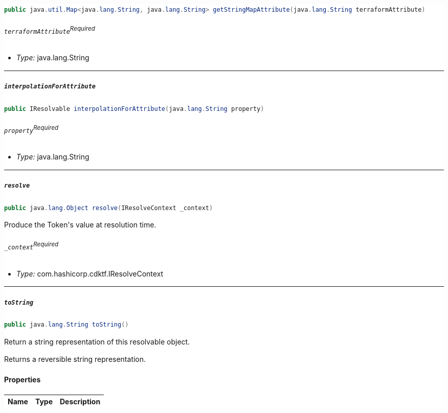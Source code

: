 ```java
public java.util.Map<java.lang.String, java.lang.String> getStringMapAttribute(java.lang.String terraformAttribute)
```

###### `terraformAttribute`<sup>Required</sup> <a name="terraformAttribute" id="@cdktf/provider-azurerm.cdnFrontdoorSecurityPolicy.CdnFrontdoorSecurityPolicySecurityPoliciesFirewallAssociationDomainOutputReference.getStringMapAttribute.parameter.terraformAttribute"></a>

- *Type:* java.lang.String

---

##### `interpolationForAttribute` <a name="interpolationForAttribute" id="@cdktf/provider-azurerm.cdnFrontdoorSecurityPolicy.CdnFrontdoorSecurityPolicySecurityPoliciesFirewallAssociationDomainOutputReference.interpolationForAttribute"></a>

```java
public IResolvable interpolationForAttribute(java.lang.String property)
```

###### `property`<sup>Required</sup> <a name="property" id="@cdktf/provider-azurerm.cdnFrontdoorSecurityPolicy.CdnFrontdoorSecurityPolicySecurityPoliciesFirewallAssociationDomainOutputReference.interpolationForAttribute.parameter.property"></a>

- *Type:* java.lang.String

---

##### `resolve` <a name="resolve" id="@cdktf/provider-azurerm.cdnFrontdoorSecurityPolicy.CdnFrontdoorSecurityPolicySecurityPoliciesFirewallAssociationDomainOutputReference.resolve"></a>

```java
public java.lang.Object resolve(IResolveContext _context)
```

Produce the Token's value at resolution time.

###### `_context`<sup>Required</sup> <a name="_context" id="@cdktf/provider-azurerm.cdnFrontdoorSecurityPolicy.CdnFrontdoorSecurityPolicySecurityPoliciesFirewallAssociationDomainOutputReference.resolve.parameter._context"></a>

- *Type:* com.hashicorp.cdktf.IResolveContext

---

##### `toString` <a name="toString" id="@cdktf/provider-azurerm.cdnFrontdoorSecurityPolicy.CdnFrontdoorSecurityPolicySecurityPoliciesFirewallAssociationDomainOutputReference.toString"></a>

```java
public java.lang.String toString()
```

Return a string representation of this resolvable object.

Returns a reversible string representation.


#### Properties <a name="Properties" id="Properties"></a>

| **Name** | **Type** | **Description** |
| --- | --- | --- |
